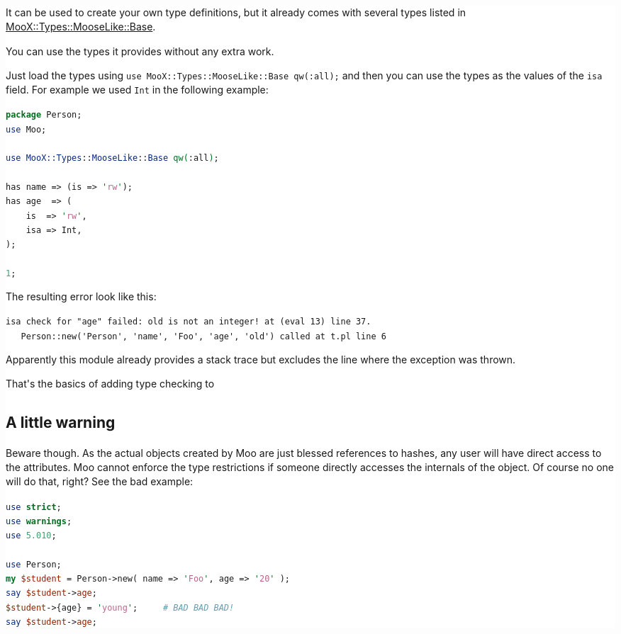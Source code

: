 It can be used to create your own type definitions, but it already comes with several types listed in
[MooX::Types::MooseLike::Base](https://metacpan.org/pod/MooX::Types::MooseLike::Base).

You can use the types it provides without any extra work.

Just load the types using `use MooX::Types::MooseLike::Base qw(:all);` and then you can
use the types as the values of the `isa` field. For example we used `Int` in the following example:

```perl
package Person;
use Moo;

use MooX::Types::MooseLike::Base qw(:all);

has name => (is => 'rw');
has age  => (
    is  => 'rw',
    isa => Int,
);

1;
```

The resulting error look like this:

```
isa check for "age" failed: old is not an integer! at (eval 13) line 37.
   Person::new('Person', 'name', 'Foo', 'age', 'old') called at t.pl line 6
```

Apparently this module already provides a stack trace but excludes the line
where the exception was thrown.

That's the basics of adding type checking to

## A little warning

Beware though. As the actual objects created by Moo are just blessed references
to hashes, any user will have direct access to the attributes.
Moo cannot enforce the type restrictions if someone directly accesses the internals of the object.
Of course no one will do that, right?
See the bad example:


```perl
use strict;
use warnings;
use 5.010;

use Person;
my $student = Person->new( name => 'Foo', age => '20' );
say $student->age;
$student->{age} = 'young';     # BAD BAD BAD!
say $student->age;
```
